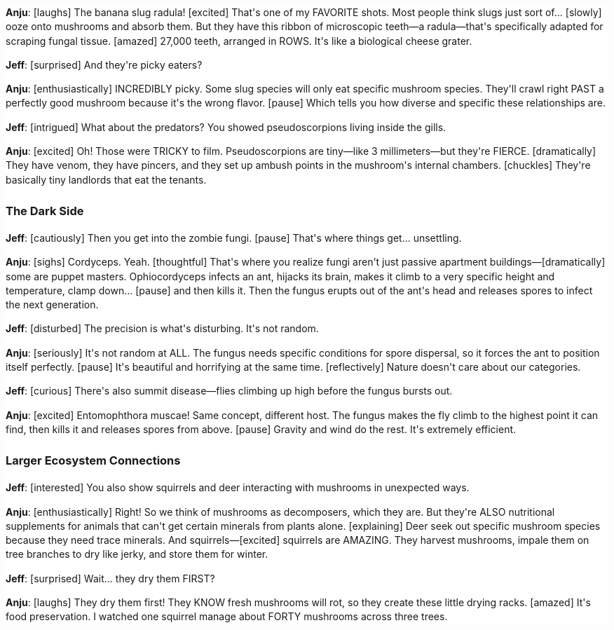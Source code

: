 **Anju**: [laughs] The banana slug radula! [excited] That's one of my FAVORITE shots. Most people think slugs just sort of... [slowly] ooze onto mushrooms and absorb them. But they have this ribbon of microscopic teeth—a radula—that's specifically adapted for scraping fungal tissue. [amazed] 27,000 teeth, arranged in ROWS. It's like a biological cheese grater.

**Jeff**: [surprised] And they're picky eaters?

**Anju**: [enthusiastically] INCREDIBLY picky. Some slug species will only eat specific mushroom species. They'll crawl right PAST a perfectly good mushroom because it's the wrong flavor. [pause] Which tells you how diverse and specific these relationships are.

**Jeff**: [intrigued] What about the predators? You showed pseudoscorpions living inside the gills.

**Anju**: [excited] Oh! Those were TRICKY to film. Pseudoscorpions are tiny—like 3 millimeters—but they're FIERCE. [dramatically] They have venom, they have pincers, and they set up ambush points in the mushroom's internal chambers. [chuckles] They're basically tiny landlords that eat the tenants.

### The Dark Side

**Jeff**: [cautiously] Then you get into the zombie fungi. [pause] That's where things get... unsettling.

**Anju**: [sighs] Cordyceps. Yeah. [thoughtful] That's where you realize fungi aren't just passive apartment buildings—[dramatically] some are puppet masters. Ophiocordyceps infects an ant, hijacks its brain, makes it climb to a very specific height and temperature, clamp down... [pause] and then kills it. Then the fungus erupts out of the ant's head and releases spores to infect the next generation.

**Jeff**: [disturbed] The precision is what's disturbing. It's not random.

**Anju**: [seriously] It's not random at ALL. The fungus needs specific conditions for spore dispersal, so it forces the ant to position itself perfectly. [pause] It's beautiful and horrifying at the same time. [reflectively] Nature doesn't care about our categories.

**Jeff**: [curious] There's also summit disease—flies climbing up high before the fungus bursts out.

**Anju**: [excited] Entomophthora muscae! Same concept, different host. The fungus makes the fly climb to the highest point it can find, then kills it and releases spores from above. [pause] Gravity and wind do the rest. It's extremely efficient.

### Larger Ecosystem Connections

**Jeff**: [interested] You also show squirrels and deer interacting with mushrooms in unexpected ways.

**Anju**: [enthusiastically] Right! So we think of mushrooms as decomposers, which they are. But they're ALSO nutritional supplements for animals that can't get certain minerals from plants alone. [explaining] Deer seek out specific mushroom species because they need trace minerals. And squirrels—[excited] squirrels are AMAZING. They harvest mushrooms, impale them on tree branches to dry like jerky, and store them for winter.

**Jeff**: [surprised] Wait... they dry them FIRST?

**Anju**: [laughs] They dry them first! They KNOW fresh mushrooms will rot, so they create these little drying racks. [amazed] It's food preservation. I watched one squirrel manage about FORTY mushrooms across three trees.
